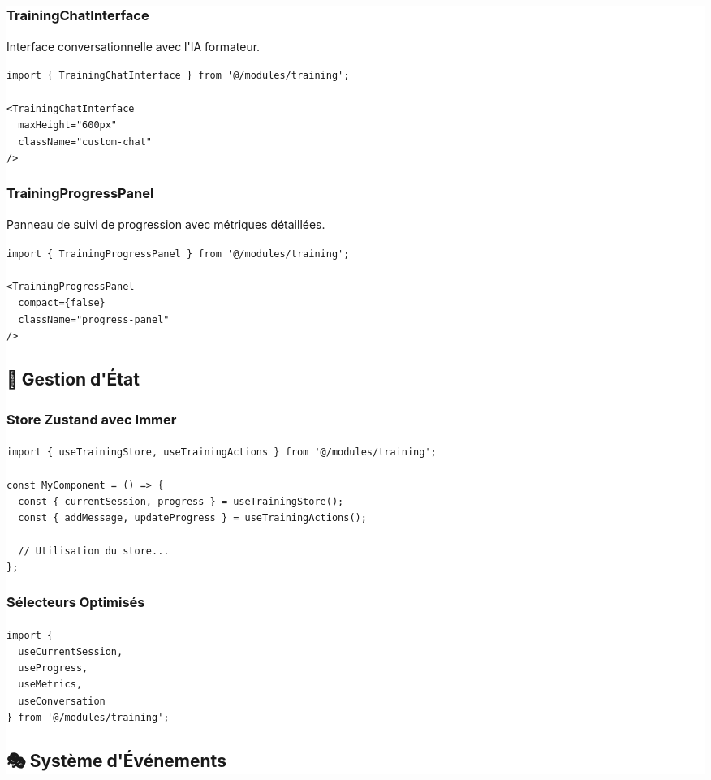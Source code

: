 ### TrainingChatInterface
Interface conversationnelle avec l'IA formateur.

```tsx
import { TrainingChatInterface } from '@/modules/training';

<TrainingChatInterface 
  maxHeight="600px"
  className="custom-chat"
/>
```

### TrainingProgressPanel
Panneau de suivi de progression avec métriques détaillées.

```tsx
import { TrainingProgressPanel } from '@/modules/training';

<TrainingProgressPanel 
  compact={false}
  className="progress-panel"
/>
```

## 🎪 Gestion d'État

### Store Zustand avec Immer

```tsx
import { useTrainingStore, useTrainingActions } from '@/modules/training';

const MyComponent = () => {
  const { currentSession, progress } = useTrainingStore();
  const { addMessage, updateProgress } = useTrainingActions();
  
  // Utilisation du store...
};
```

### Sélecteurs Optimisés

```tsx
import { 
  useCurrentSession,
  useProgress,
  useMetrics,
  useConversation 
} from '@/modules/training';
```

## 🎭 Système d'Événements
